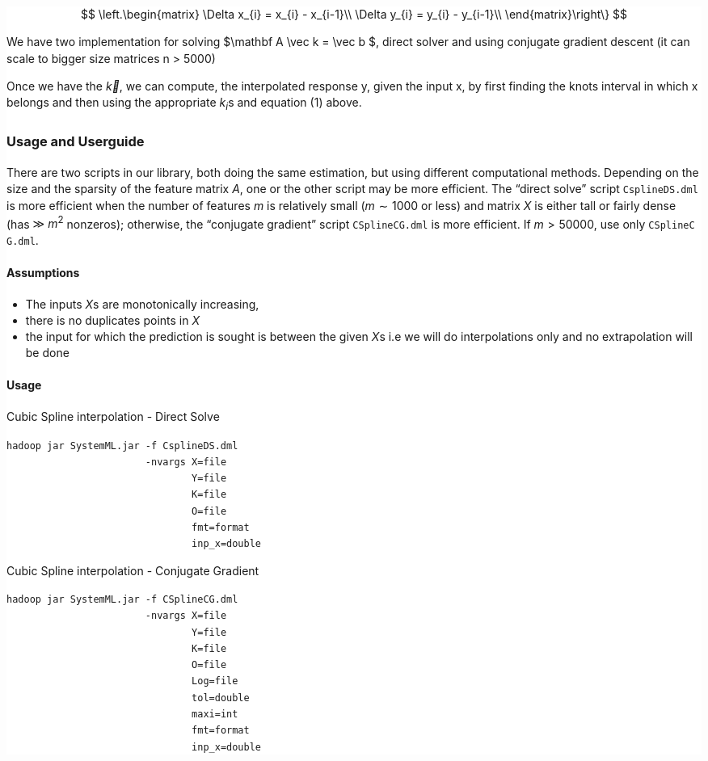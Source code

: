 $$
\left.\begin{matrix}
\Delta x_{i} = x_{i} - x_{i-1}\\ 
\Delta y_{i} = y_{i} - y_{i-1}\\ 
\end{matrix}\right\}
$$

We have two implementation for solving $\mathbf A \vec k = \vec b $, direct solver and using conjugate gradient descent (it can scale to bigger size matrices n > 5000)

Once we have the $\vec k$, we can compute, the interpolated response y, given the input x, by first finding the knots interval in which x belongs and then using the appropriate $k_{i}$s and equation (1) above.

### Usage and Userguide

There are two scripts in our library, both doing the same estimation,
but using different computational methods. Depending on the size and the
sparsity of the feature matrix $A$, one or the other script may be more
efficient. The “direct solve” script `CsplineDS.dml` is more
efficient when the number of features $m$ is relatively small
($m \sim 1000$ or less) and matrix $X$ is either tall or fairly dense
(has ${\gg}\:m^2$ nonzeros); otherwise, the “conjugate gradient” script
`CSplineCG.dml` is more efficient. If $m > 50000$, use only
`CSplineCG.dml`.

#### Assumptions

 * The inputs $X$s are monotonically increasing,
 * there is no duplicates points in $X$
 * the input for which the prediction is sought is between the given $X$s i.e we will do interpolations only and no extrapolation will be done


#### Usage

Cubic Spline interpolation - Direct Solve

    hadoop jar SystemML.jar -f CsplineDS.dml
                            -nvargs X=file
                                    Y=file
                                    K=file
                                    O=file
                                    fmt=format
                                    inp_x=double


Cubic Spline interpolation - Conjugate Gradient

    hadoop jar SystemML.jar -f CSplineCG.dml
                            -nvargs X=file
                                    Y=file
                                    K=file
                                    O=file
                                    Log=file
                                    tol=double
                                    maxi=int
                                    fmt=format
                                    inp_x=double
